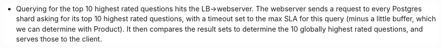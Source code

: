 - Querying for the top 10 highest rated questions hits the LB->webserver. The webserver sends a request to every Postgres shard asking for its top 10 highest rated questions, with a timeout set to the max SLA for this query (minus a little buffer, which we can determine with Product). It then compares the result sets to determine the 10 globally highest rated questions, and serves those to the client.
